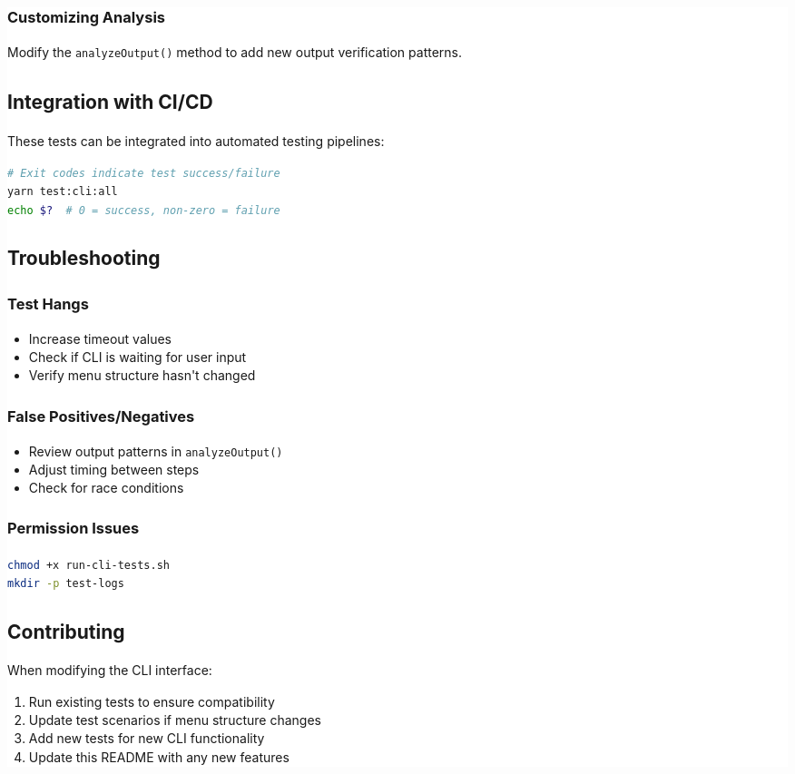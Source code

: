 ### Customizing Analysis
Modify the `analyzeOutput()` method to add new output verification patterns.

## Integration with CI/CD

These tests can be integrated into automated testing pipelines:

```bash
# Exit codes indicate test success/failure
yarn test:cli:all
echo $?  # 0 = success, non-zero = failure
```

## Troubleshooting

### Test Hangs
- Increase timeout values
- Check if CLI is waiting for user input
- Verify menu structure hasn't changed

### False Positives/Negatives
- Review output patterns in `analyzeOutput()`
- Adjust timing between steps
- Check for race conditions

### Permission Issues
```bash
chmod +x run-cli-tests.sh
mkdir -p test-logs
```

## Contributing

When modifying the CLI interface:
1. Run existing tests to ensure compatibility
2. Update test scenarios if menu structure changes
3. Add new tests for new CLI functionality
4. Update this README with any new features